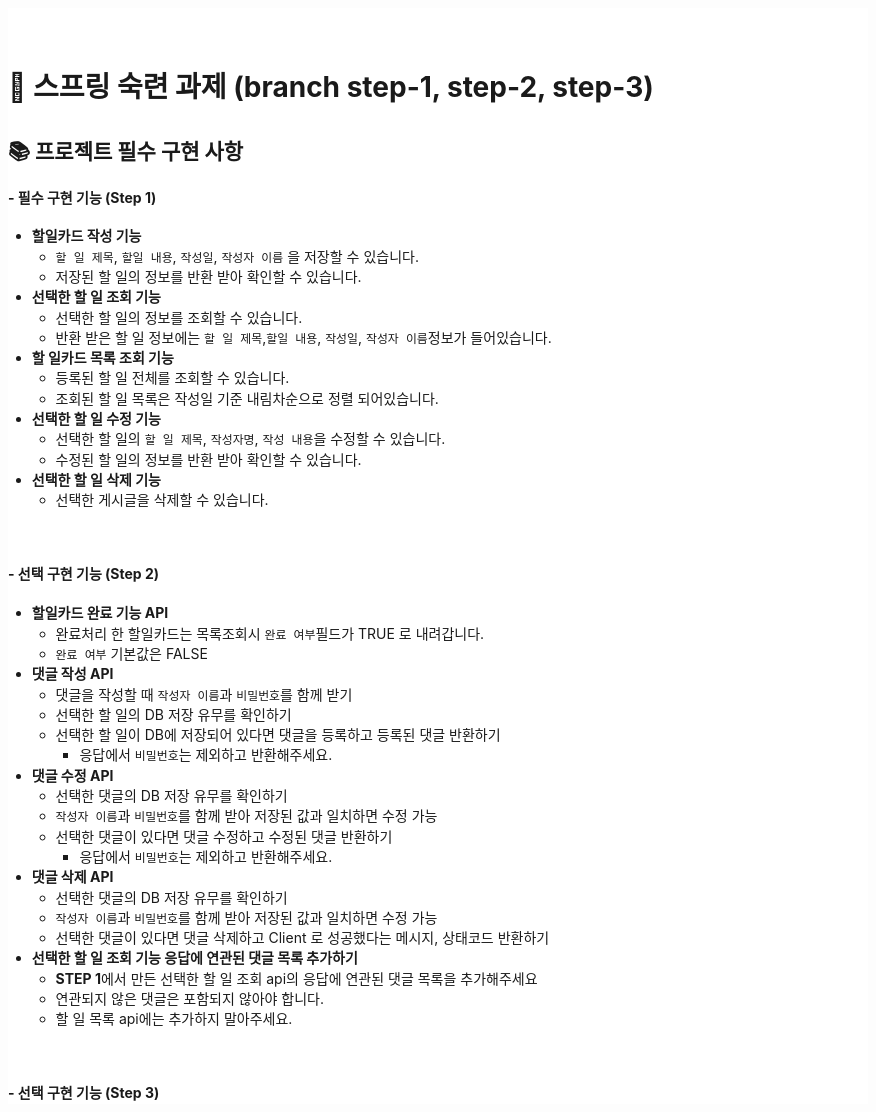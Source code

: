 <br/>

# :memo: 스프링 숙련 과제 (branch step-1, step-2, step-3)

## :books: 프로젝트 필수 구현 사항

#### **- 필수 구현 기능 (Step 1)**

- **할일카드 작성 기능**   
    - `할 일 제목`, `할일 내용`, `작성일`, `작성자 이름` 을 저장할 수 있습니다.
    - 저장된 할 일의 정보를 반환 받아 확인할 수 있습니다.
- **선택한 할 일 조회 기능**
    - 선택한 할 일의 정보를 조회할 수 있습니다.
    - 반환 받은 할 일 정보에는 `할 일 제목`,`할일 내용`, `작성일`, `작성자 이름`정보가 들어있습니다.
- **할 일카드 목록 조회 기능**
    - 등록된 할 일 전체를 조회할 수 있습니다.
    - 조회된 할 일 목록은 작성일 기준 내림차순으로 정렬 되어있습니다.
- **선택한 할 일 수정 기능**
    - 선택한 할 일의 `할 일 제목`, `작성자명`, `작성 내용`을 수정할 수 있습니다.
    - 수정된 할 일의 정보를 반환 받아 확인할 수 있습니다.
- **선택한 할 일 삭제 기능**
    - 선택한 게시글을 삭제할 수 있습니다.

<br/>
     
#### **- 선택 구현 기능 (Step 2)**

- **할일카드 완료 기능 API**
    - 완료처리 한 할일카드는 목록조회시 `완료 여부`필드가 TRUE 로 내려갑니다.
    - `완료 여부` 기본값은 FALSE
- **댓글 작성 API**
    - 댓글을 작성할 때 `작성자 이름`과 `비밀번호`를 함께 받기
    - 선택한 할 일의 DB 저장 유무를 확인하기
    - 선택한 할 일이 DB에 저장되어 있다면 댓글을 등록하고 등록된 댓글 반환하기
        - 응답에서 `비밀번호`는 제외하고 반환해주세요.
- **댓글 수정 API**
    - 선택한 댓글의 DB 저장 유무를 확인하기
    - `작성자 이름`과 `비밀번호`를 함께 받아 저장된 값과 일치하면 수정 가능
    - 선택한 댓글이 있다면 댓글 수정하고 수정된 댓글 반환하기
        - 응답에서 `비밀번호`는 제외하고 반환해주세요.
- **댓글 삭제 API**
    - 선택한 댓글의 DB 저장 유무를 확인하기
    - `작성자 이름`과 `비밀번호`를 함께 받아 저장된 값과 일치하면 수정 가능
    - 선택한 댓글이 있다면 댓글 삭제하고 Client 로 성공했다는 메시지, 상태코드 반환하기
- **선택한 할 일 조회 기능 응답에 연관된 댓글 목록 추가하기**
    - **STEP 1**에서 만든 선택한 할 일 조회 api의 응답에 연관된 댓글 목록을 추가해주세요
    - 연관되지 않은 댓글은 포함되지 않아야 합니다.
    - 할 일 목록 api에는 추가하지 말아주세요.

<br/>

#### **- 선택 구현 기능 (Step 3)**
